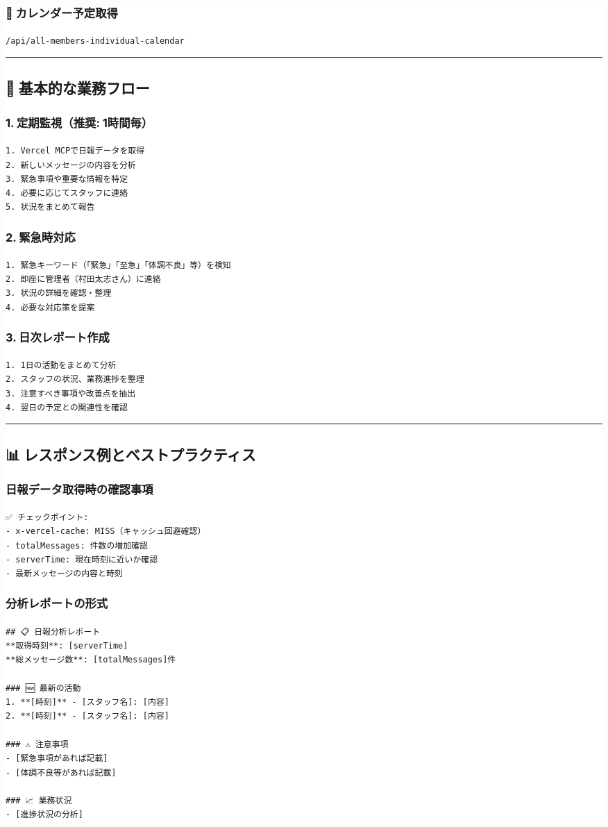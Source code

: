 ### **📅 カレンダー予定取得**
```
/api/all-members-individual-calendar
```

---

## 🎯 **基本的な業務フロー**

### **1. 定期監視（推奨: 1時間毎）**
```
1. Vercel MCPで日報データを取得
2. 新しいメッセージの内容を分析
3. 緊急事項や重要な情報を特定
4. 必要に応じてスタッフに連絡
5. 状況をまとめて報告
```

### **2. 緊急時対応**
```
1. 緊急キーワード（「緊急」「至急」「体調不良」等）を検知
2. 即座に管理者（村田太志さん）に連絡
3. 状況の詳細を確認・整理
4. 必要な対応策を提案
```

### **3. 日次レポート作成**
```
1. 1日の活動をまとめて分析
2. スタッフの状況、業務進捗を整理
3. 注意すべき事項や改善点を抽出
4. 翌日の予定との関連性を確認
```

---

## 📊 **レスポンス例とベストプラクティス**

### **日報データ取得時の確認事項**
```
✅ チェックポイント:
- x-vercel-cache: MISS（キャッシュ回避確認）
- totalMessages: 件数の増加確認
- serverTime: 現在時刻に近いか確認
- 最新メッセージの内容と時刻
```

### **分析レポートの形式**
```
## 📋 日報分析レポート
**取得時刻**: [serverTime]
**総メッセージ数**: [totalMessages]件

### 🆕 最新の活動
1. **[時刻]** - [スタッフ名]: [内容]
2. **[時刻]** - [スタッフ名]: [内容]

### ⚠️ 注意事項
- [緊急事項があれば記載]
- [体調不良等があれば記載]

### 📈 業務状況
- [進捗状況の分析]
```